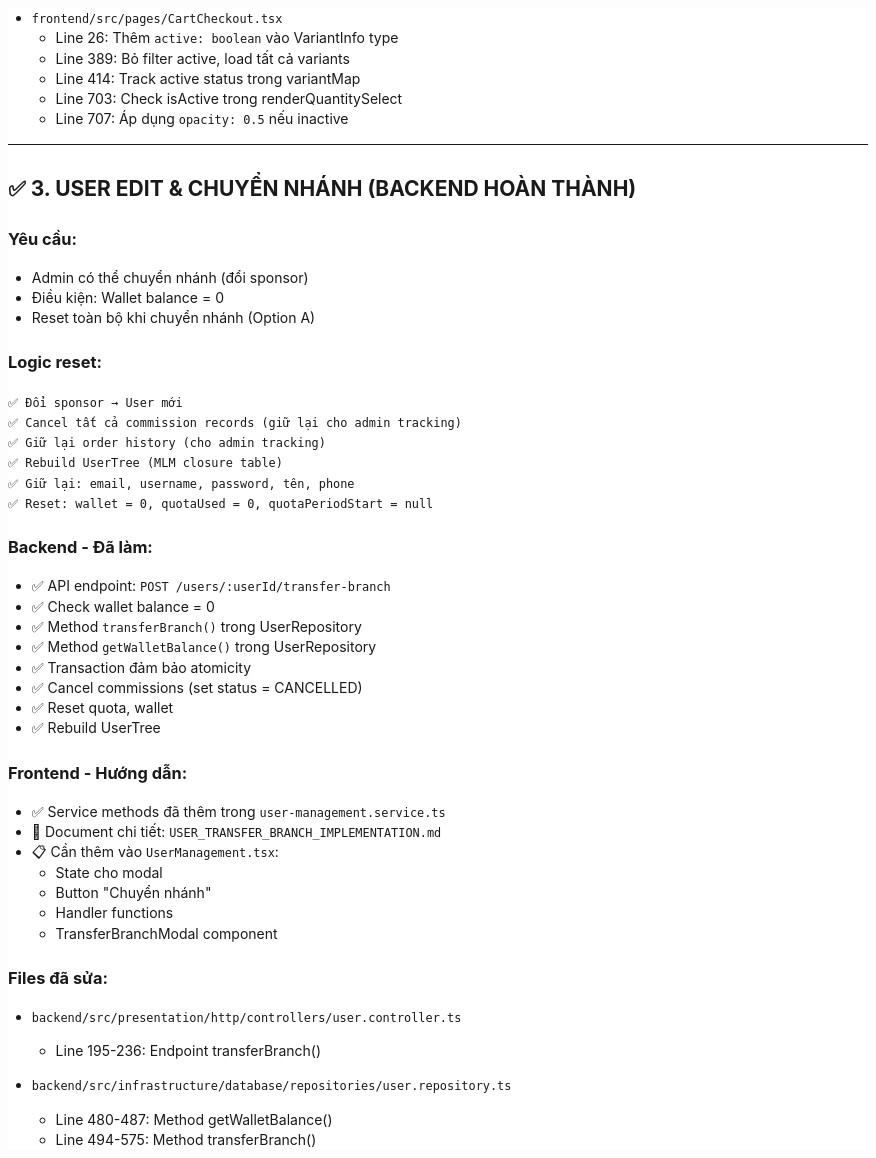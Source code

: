- `frontend/src/pages/CartCheckout.tsx`
  - Line 26: Thêm `active: boolean` vào VariantInfo type
  - Line 389: Bỏ filter active, load tất cả variants
  - Line 414: Track active status trong variantMap
  - Line 703: Check isActive trong renderQuantitySelect
  - Line 707: Áp dụng `opacity: 0.5` nếu inactive

---

## ✅ 3. USER EDIT & CHUYỂN NHÁNH (BACKEND HOÀN THÀNH)

### Yêu cầu:
- Admin có thể chuyển nhánh (đổi sponsor)
- Điều kiện: Wallet balance = 0
- Reset toàn bộ khi chuyển nhánh (Option A)

### Logic reset:
```
✅ Đổi sponsor → User mới
✅ Cancel tất cả commission records (giữ lại cho admin tracking)
✅ Giữ lại order history (cho admin tracking)
✅ Rebuild UserTree (MLM closure table)
✅ Giữ lại: email, username, password, tên, phone
✅ Reset: wallet = 0, quotaUsed = 0, quotaPeriodStart = null
```

### Backend - Đã làm:
- ✅ API endpoint: `POST /users/:userId/transfer-branch`
- ✅ Check wallet balance = 0
- ✅ Method `transferBranch()` trong UserRepository
- ✅ Method `getWalletBalance()` trong UserRepository
- ✅ Transaction đảm bảo atomicity
- ✅ Cancel commissions (set status = CANCELLED)
- ✅ Reset quota, wallet
- ✅ Rebuild UserTree

### Frontend - Hướng dẫn:
- ✅ Service methods đã thêm trong `user-management.service.ts`
- 📝 Document chi tiết: `USER_TRANSFER_BRANCH_IMPLEMENTATION.md`
- 📋 Cần thêm vào `UserManagement.tsx`:
  - State cho modal
  - Button "Chuyển nhánh"
  - Handler functions
  - TransferBranchModal component

### Files đã sửa:
- `backend/src/presentation/http/controllers/user.controller.ts`
  - Line 195-236: Endpoint transferBranch()

- `backend/src/infrastructure/database/repositories/user.repository.ts`
  - Line 480-487: Method getWalletBalance()
  - Line 494-575: Method transferBranch()
